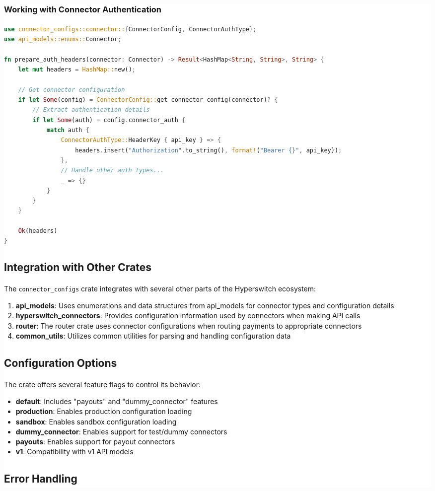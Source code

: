 ### Working with Connector Authentication

```rust
use connector_configs::connector::{ConnectorConfig, ConnectorAuthType};
use api_models::enums::Connector;

fn prepare_auth_headers(connector: Connector) -> Result<HashMap<String, String>, String> {
    let mut headers = HashMap::new();
    
    // Get connector configuration
    if let Some(config) = ConnectorConfig::get_connector_config(connector)? {
        // Extract authentication details
        if let Some(auth) = config.connector_auth {
            match auth {
                ConnectorAuthType::HeaderKey { api_key } => {
                    headers.insert("Authorization".to_string(), format!("Bearer {}", api_key));
                },
                // Handle other auth types...
                _ => {}
            }
        }
    }
    
    Ok(headers)
}
```

## Integration with Other Crates

The `connector_configs` crate integrates with several other parts of the Hyperswitch ecosystem:

1. **api_models**: Uses enumerations and data structures from api_models for connector types and configuration details
2. **hyperswitch_connectors**: Provides configuration information used by connectors when making API calls
3. **router**: The router crate uses connector configurations when routing payments to appropriate connectors
4. **common_utils**: Utilizes common utilities for parsing and handling configuration data

## Configuration Options

The crate offers several feature flags to control its behavior:

- **default**: Includes "payouts" and "dummy_connector" features
- **production**: Enables production configuration loading
- **sandbox**: Enables sandbox configuration loading
- **dummy_connector**: Enables support for test/dummy connectors
- **payouts**: Enables support for payout connectors
- **v1**: Compatibility with v1 API models

## Error Handling
